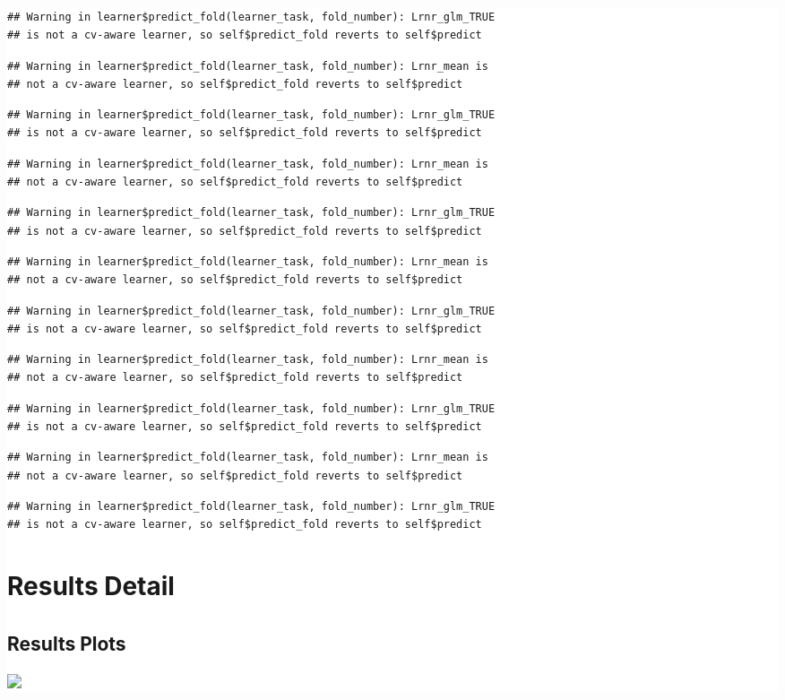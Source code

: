 ```
## Warning in learner$predict_fold(learner_task, fold_number): Lrnr_glm_TRUE
## is not a cv-aware learner, so self$predict_fold reverts to self$predict
```

```
## Warning in learner$predict_fold(learner_task, fold_number): Lrnr_mean is
## not a cv-aware learner, so self$predict_fold reverts to self$predict
```

```
## Warning in learner$predict_fold(learner_task, fold_number): Lrnr_glm_TRUE
## is not a cv-aware learner, so self$predict_fold reverts to self$predict
```

```
## Warning in learner$predict_fold(learner_task, fold_number): Lrnr_mean is
## not a cv-aware learner, so self$predict_fold reverts to self$predict
```

```
## Warning in learner$predict_fold(learner_task, fold_number): Lrnr_glm_TRUE
## is not a cv-aware learner, so self$predict_fold reverts to self$predict
```

```
## Warning in learner$predict_fold(learner_task, fold_number): Lrnr_mean is
## not a cv-aware learner, so self$predict_fold reverts to self$predict
```

```
## Warning in learner$predict_fold(learner_task, fold_number): Lrnr_glm_TRUE
## is not a cv-aware learner, so self$predict_fold reverts to self$predict
```

```
## Warning in learner$predict_fold(learner_task, fold_number): Lrnr_mean is
## not a cv-aware learner, so self$predict_fold reverts to self$predict
```

```
## Warning in learner$predict_fold(learner_task, fold_number): Lrnr_glm_TRUE
## is not a cv-aware learner, so self$predict_fold reverts to self$predict
```

```
## Warning in learner$predict_fold(learner_task, fold_number): Lrnr_mean is
## not a cv-aware learner, so self$predict_fold reverts to self$predict
```

```
## Warning in learner$predict_fold(learner_task, fold_number): Lrnr_glm_TRUE
## is not a cv-aware learner, so self$predict_fold reverts to self$predict
```




# Results Detail

## Results Plots
![](/tmp/aa5d75c4-6e15-4614-8e5a-06d93e9ec073/6ed82752-09a6-4b03-bec4-d151d278af78/REPORT_files/figure-html/plot_tsm-1.png)
